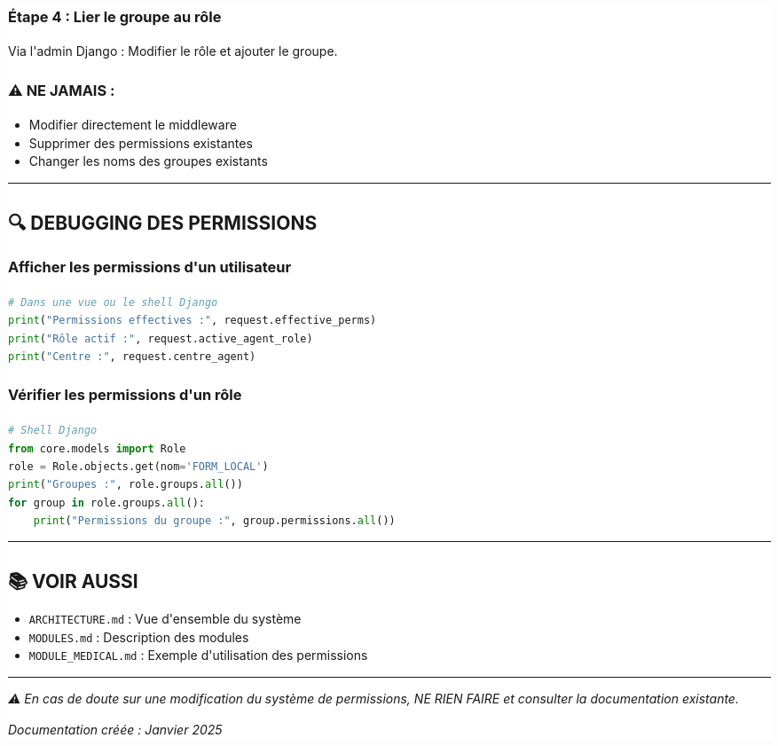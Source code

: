 ### Étape 4 : Lier le groupe au rôle

Via l'admin Django : Modifier le rôle et ajouter le groupe.

### ⚠️ NE JAMAIS :
- Modifier directement le middleware
- Supprimer des permissions existantes
- Changer les noms des groupes existants

---

## 🔍 DEBUGGING DES PERMISSIONS

### Afficher les permissions d'un utilisateur

```python
# Dans une vue ou le shell Django
print("Permissions effectives :", request.effective_perms)
print("Rôle actif :", request.active_agent_role)
print("Centre :", request.centre_agent)
```

### Vérifier les permissions d'un rôle

```python
# Shell Django
from core.models import Role
role = Role.objects.get(nom='FORM_LOCAL')
print("Groupes :", role.groups.all())
for group in role.groups.all():
    print("Permissions du groupe :", group.permissions.all())
```

---

## 📚 VOIR AUSSI

- `ARCHITECTURE.md` : Vue d'ensemble du système
- `MODULES.md` : Description des modules
- `MODULE_MEDICAL.md` : Exemple d'utilisation des permissions

---

*⚠️ En cas de doute sur une modification du système de permissions, NE RIEN FAIRE et consulter la documentation existante.*

*Documentation créée : Janvier 2025*
